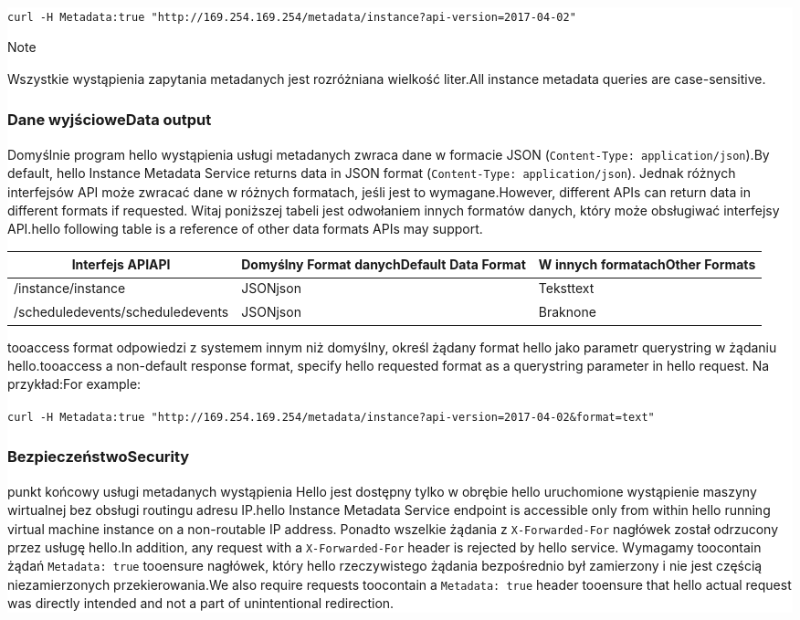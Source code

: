 ```
curl -H Metadata:true "http://169.254.169.254/metadata/instance?api-version=2017-04-02"
```

> [!NOTE] 
> <span data-ttu-id="151ba-141">Wszystkie wystąpienia zapytania metadanych jest rozróżniana wielkość liter.</span><span class="sxs-lookup"><span data-stu-id="151ba-141">All instance metadata queries are case-sensitive.</span></span>

### <a name="data-output"></a><span data-ttu-id="151ba-142">Dane wyjściowe</span><span class="sxs-lookup"><span data-stu-id="151ba-142">Data output</span></span>
<span data-ttu-id="151ba-143">Domyślnie program hello wystąpienia usługi metadanych zwraca dane w formacie JSON (`Content-Type: application/json`).</span><span class="sxs-lookup"><span data-stu-id="151ba-143">By default, hello Instance Metadata Service returns data in JSON format (`Content-Type: application/json`).</span></span> <span data-ttu-id="151ba-144">Jednak różnych interfejsów API może zwracać dane w różnych formatach, jeśli jest to wymagane.</span><span class="sxs-lookup"><span data-stu-id="151ba-144">However, different APIs can return data in different formats if requested.</span></span>
<span data-ttu-id="151ba-145">Witaj poniższej tabeli jest odwołaniem innych formatów danych, który może obsługiwać interfejsy API.</span><span class="sxs-lookup"><span data-stu-id="151ba-145">hello following table is a reference of other data formats APIs may support.</span></span>

<span data-ttu-id="151ba-146">Interfejs API</span><span class="sxs-lookup"><span data-stu-id="151ba-146">API</span></span> | <span data-ttu-id="151ba-147">Domyślny Format danych</span><span class="sxs-lookup"><span data-stu-id="151ba-147">Default Data Format</span></span> | <span data-ttu-id="151ba-148">W innych formatach</span><span class="sxs-lookup"><span data-stu-id="151ba-148">Other Formats</span></span>
--------|---------------------|--------------
<span data-ttu-id="151ba-149">/instance</span><span class="sxs-lookup"><span data-stu-id="151ba-149">/instance</span></span> | <span data-ttu-id="151ba-150">JSON</span><span class="sxs-lookup"><span data-stu-id="151ba-150">json</span></span> | <span data-ttu-id="151ba-151">Tekst</span><span class="sxs-lookup"><span data-stu-id="151ba-151">text</span></span>
<span data-ttu-id="151ba-152">/scheduledevents</span><span class="sxs-lookup"><span data-stu-id="151ba-152">/scheduledevents</span></span> | <span data-ttu-id="151ba-153">JSON</span><span class="sxs-lookup"><span data-stu-id="151ba-153">json</span></span> | <span data-ttu-id="151ba-154">Brak</span><span class="sxs-lookup"><span data-stu-id="151ba-154">none</span></span>

<span data-ttu-id="151ba-155">tooaccess format odpowiedzi z systemem innym niż domyślny, określ żądany format hello jako parametr querystring w żądaniu hello.</span><span class="sxs-lookup"><span data-stu-id="151ba-155">tooaccess a non-default response format, specify hello requested format as a querystring parameter in hello request.</span></span> <span data-ttu-id="151ba-156">Na przykład:</span><span class="sxs-lookup"><span data-stu-id="151ba-156">For example:</span></span>

```
curl -H Metadata:true "http://169.254.169.254/metadata/instance?api-version=2017-04-02&format=text"
```

### <a name="security"></a><span data-ttu-id="151ba-157">Bezpieczeństwo</span><span class="sxs-lookup"><span data-stu-id="151ba-157">Security</span></span>
<span data-ttu-id="151ba-158">punkt końcowy usługi metadanych wystąpienia Hello jest dostępny tylko w obrębie hello uruchomione wystąpienie maszyny wirtualnej bez obsługi routingu adresu IP.</span><span class="sxs-lookup"><span data-stu-id="151ba-158">hello Instance Metadata Service endpoint is accessible only from within hello running virtual machine instance on a non-routable IP address.</span></span> <span data-ttu-id="151ba-159">Ponadto wszelkie żądania z `X-Forwarded-For` nagłówek został odrzucony przez usługę hello.</span><span class="sxs-lookup"><span data-stu-id="151ba-159">In addition, any request with a `X-Forwarded-For` header is rejected by hello service.</span></span>
<span data-ttu-id="151ba-160">Wymagamy toocontain żądań `Metadata: true` tooensure nagłówek, który hello rzeczywistego żądania bezpośrednio był zamierzony i nie jest częścią niezamierzonych przekierowania.</span><span class="sxs-lookup"><span data-stu-id="151ba-160">We also require requests toocontain a `Metadata: true` header tooensure that hello actual request was directly intended and not a part of unintentional redirection.</span></span> 
